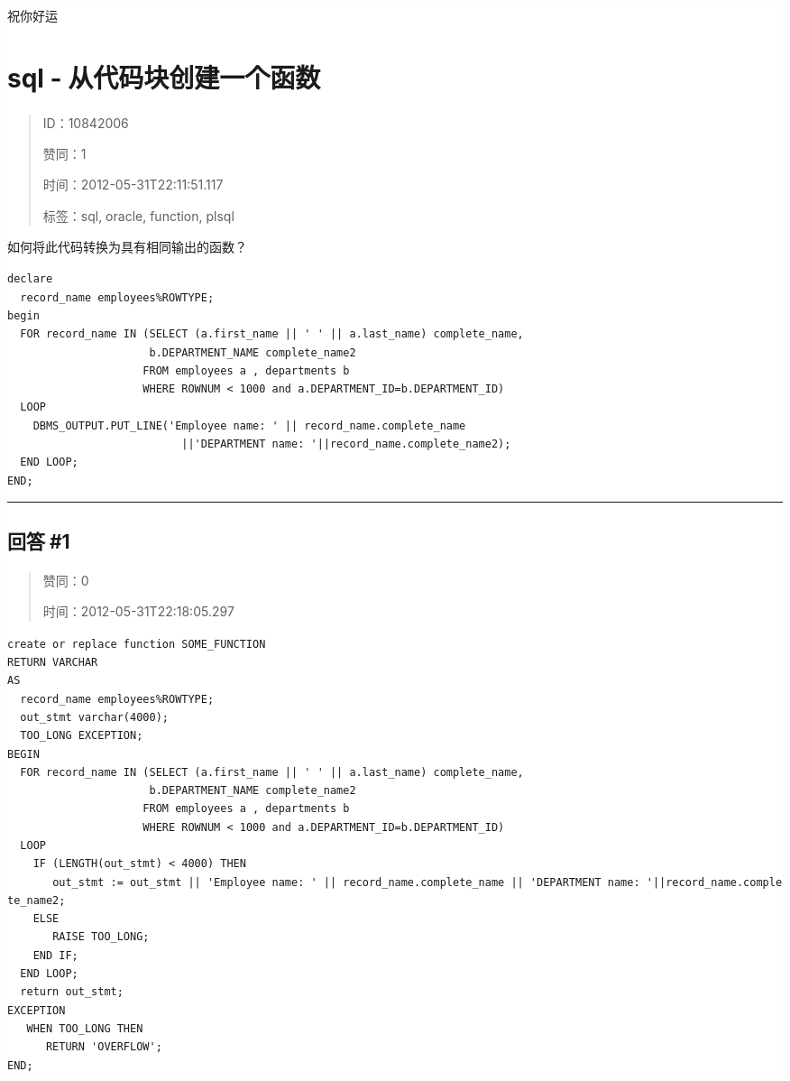 祝你好运

# sql - 从代码块创建一个函数

> ID：10842006
> 
> 赞同：1
> 
> 时间：2012-05-31T22:11:51.117
> 
> 标签：sql, oracle, function, plsql

如何将此代码转换为具有相同输出的函数？

```
declare
  record_name employees%ROWTYPE; 
begin
  FOR record_name IN (SELECT (a.first_name || ' ' || a.last_name) complete_name,
                      b.DEPARTMENT_NAME complete_name2
                     FROM employees a , departments b
                     WHERE ROWNUM < 1000 and a.DEPARTMENT_ID=b.DEPARTMENT_ID)
  LOOP 
    DBMS_OUTPUT.PUT_LINE('Employee name: ' || record_name.complete_name 
                           ||'DEPARTMENT name: '||record_name.complete_name2);
  END LOOP;
END; 
```

* * *

## 回答 #1

> 赞同：0
> 
> 时间：2012-05-31T22:18:05.297

```
create or replace function SOME_FUNCTION
RETURN VARCHAR
AS
  record_name employees%ROWTYPE;
  out_stmt varchar(4000); 
  TOO_LONG EXCEPTION;
BEGIN
  FOR record_name IN (SELECT (a.first_name || ' ' || a.last_name) complete_name,
                      b.DEPARTMENT_NAME complete_name2
                     FROM employees a , departments b
                     WHERE ROWNUM < 1000 and a.DEPARTMENT_ID=b.DEPARTMENT_ID)
  LOOP
    IF (LENGTH(out_stmt) < 4000) THEN
       out_stmt := out_stmt || 'Employee name: ' || record_name.complete_name || 'DEPARTMENT name: '||record_name.complete_name2;
    ELSE
       RAISE TOO_LONG;
    END IF;
  END LOOP;
  return out_stmt;
EXCEPTION
   WHEN TOO_LONG THEN
      RETURN 'OVERFLOW';
END; 
```

